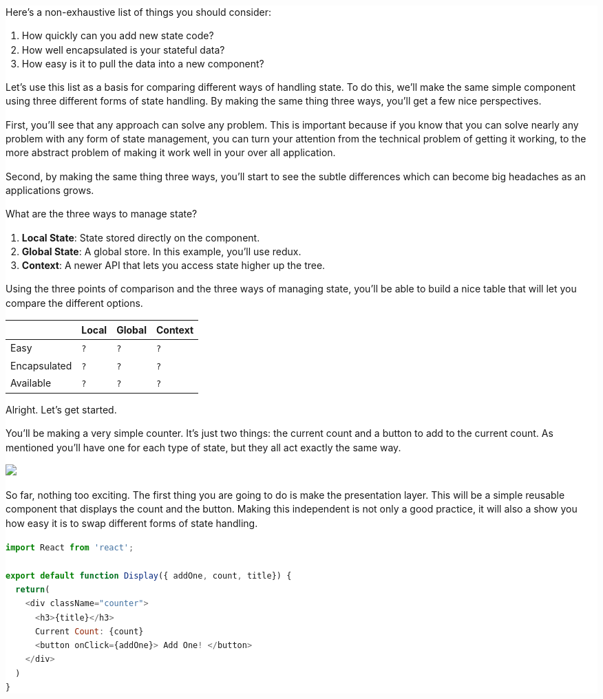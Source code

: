 Here’s a non-exhaustive list of things you should consider:

 1. How quickly can you add new state code?
 2. How well encapsulated is your stateful data?
 3. How easy is it to pull the data into a new component?

Let’s use this list as a basis for comparing different ways of handling state. To do this, we’ll make the same simple component using three different forms of state handling. By making the same thing three ways, you’ll get a few nice perspectives.

First, you’ll see that any approach can solve any problem. This is important because if you know that you can solve nearly any problem with any form of state management, you can turn your attention from the technical problem of getting it working, to the more abstract problem of making it work well in your over all application.

Second, by making the same thing three ways, you’ll start to see the subtle differences which can become big headaches as an applications grows.

What are the three ways to manage state?

1.  **Local State**: State stored directly on the component.
2.  **Global State**: A global store. In this example, you’ll use redux.
3.  **Context**: A newer API that lets you access state higher up the tree.

Using the three points of comparison and the three ways of managing state, you’ll be able to build a nice table that will let you compare the different options.

|             | Local | Global | Context |
|-------------|-------|--------|---------|
| Easy         | `?`   | `?`    | `?` |
| Encapsulated | `?`   | `?`    | `?` |
| Available    | `?`   | `?`    | `?` |

Alright. Let’s get started.

You’ll be making a very simple counter. It’s just two things: the current count and a button to add to the current count. As mentioned you’ll have one for each type of state, but they all act exactly the same way.

![][initial-state]

So far, nothing too exciting. The first thing you are going to do is make the presentation layer. This will be a simple reusable component that displays the count and the button. Making this independent is not only a good practice, it will also a show you how easy it is to swap different forms of state handling.

```javascript
import React from 'react';

export default function Display({ addOne, count, title}) {
  return(
    <div className="counter">
      <h3>{title}</h3>
      Current Count: {count}
      <button onClick={addOne}> Add One! </button>
    </div>
  )
}
```


  [initial-state]: https://images.ponyfoo.com/uploads/initial-e9c8dcc3726a4acba76a8f445c1fac9c.gif
  [multi-count]: https://images.ponyfoo.com/uploads/multicount-26b623cdb35448a4a979a51799f41c2b.gif
  [double-local]: https://images.ponyfoo.com/uploads/doublelocal-2621a9c3317a4193b1a3bc77a5f2e907.gif
  [double-global]: https://images.ponyfoo.com/uploads/doubleglobal-d6e57f1ba52d49e4b2507e2af0c71a93.gif
  [multi-context]: https://images.ponyfoo.com/uploads/multicontext-7ab077100e344cdcb678ad43de92ee08.gif